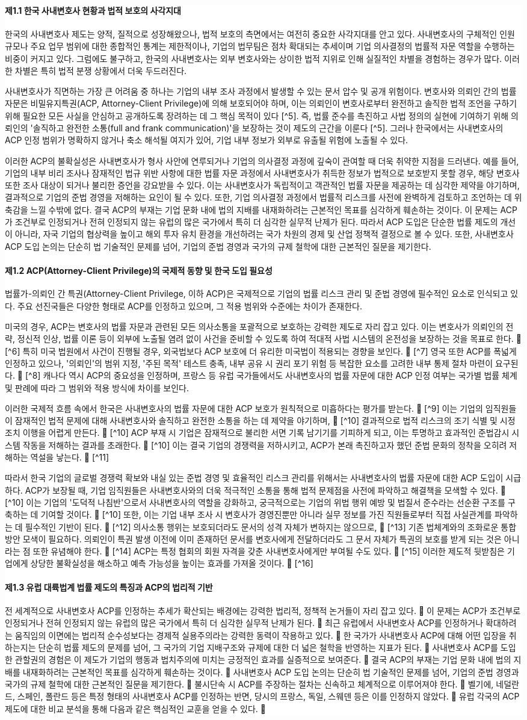 #### 제1.1 한국 사내변호사 현황과 법적 보호의 사각지대

한국의 사내변호사 제도는 양적, 질적으로 성장해왔으나, 법적 보호의 측면에서는 여전히 중요한 사각지대를 안고 있다. 사내변호사의 구체적인 인원 규모나 주요 업무 범위에 대한 종합적인 통계는 제한적이나, 기업의 법무팀은 점차 확대되는 추세이며 기업 의사결정의 법률적 자문 역할을 수행하는 비중이 커지고 있다. 그럼에도 불구하고, 한국의 사내변호사는 외부 변호사와는 상이한 법적 지위로 인해 실질적인 차별을 경험하는 경우가 많다. 이러한 차별은 특히 법적 분쟁 상황에서 더욱 두드러진다.

사내변호사가 직면하는 가장 큰 어려움 중 하나는 기업의 내부 조사 과정에서 발생할 수 있는 문서 압수 및 공개 위험이다. 변호사와 의뢰인 간의 법률 자문은 비밀유지특권(ACP, Attorney-Client Privilege)에 의해 보호되어야 하며, 이는 의뢰인이 변호사로부터 완전하고 솔직한 법적 조언을 구하기 위해 필요한 모든 사실을 안심하고 공개하도록 장려하는 데 그 핵심 목적이 있다 [^5]. 즉, 법률 준수를 촉진하고 사법 정의의 실현에 기여하기 위해 의뢰인의 '솔직하고 완전한 소통(full and frank communication)'을 보장하는 것이 제도의 근간을 이룬다 [^5]. 그러나 한국에서는 사내변호사의 ACP 인정 범위가 명확하지 않거나 축소 해석될 여지가 있어, 기업 내부 정보가 외부로 유출될 위험에 노출될 수 있다.

이러한 ACP의 불확실성은 사내변호사가 형사 사안에 연루되거나 기업의 의사결정 과정에 깊숙이 관여할 때 더욱 취약한 지점을 드러낸다. 예를 들어, 기업의 내부 비리 조사나 잠재적인 법규 위반 사항에 대한 법률 자문 과정에서 사내변호사가 취득한 정보가 법적으로 보호받지 못할 경우, 해당 변호사 또한 조사 대상이 되거나 불리한 증언을 강요받을 수 있다. 이는 사내변호사가 독립적이고 객관적인 법률 자문을 제공하는 데 심각한 제약을 야기하며, 결과적으로 기업의 준법 경영을 저해하는 요인이 될 수 있다. 또한, 기업 의사결정 과정에서 법률적 리스크를 사전에 완벽하게 검토하고 조언하는 데 위축감을 느낄 수밖에 없다. 결국 ACP의 부재는 기업 문화 내에 법의 지배를 내재화하려는 근본적인 목표를 심각하게 훼손하는 것이다. 이 문제는 ACP가 조건부로 인정되거나 전혀 인정되지 않는 유럽의 많은 국가에서 특히 더 심각한 실무적 난제가 된다. 따라서 ACP 도입은 단순한 법률 제도의 개선이 아니라, 자국 기업의 협상력을 높이고 해외 투자 유치 환경을 개선하려는 국가 차원의 경제 및 산업 정책적 결정으로 볼 수 있다. 또한, 사내변호사 ACP 도입 논의는 단순히 법 기술적인 문제를 넘어, 기업의 준법 경영과 국가의 규제 철학에 대한 근본적인 질문을 제기한다.

#### 제1.2 ACP(Attorney-Client Privilege)의 국제적 동향 및 한국 도입 필요성

법률가-의뢰인 간 특권(Attorney-Client Privilege, 이하 ACP)은 국제적으로 기업의 법률 리스크 관리 및 준법 경영에 필수적인 요소로 인식되고 있다. 주요 선진국들은 다양한 형태로 ACP를 인정하고 있으며, 그 적용 범위와 수준에는 차이가 존재한다.

미국의 경우, ACP는 변호사의 법률 자문과 관련된 모든 의사소통을 포괄적으로 보호하는 강력한 제도로 자리 잡고 있다. 이는 변호사가 의뢰인의 전략, 정신적 인상, 법률 이론 등이 외부에 노출될 염려 없이 사건을 준비할 수 있도록 하여 적대적 사법 시스템의 온전성을 보장하는 것을 목표로 한다. 🔖 [^6] 특히 미국 법원에서 사건이 진행될 경우, 외국법보다 ACP 보호에 더 유리한 미국법이 적용되는 경향을 보인다. 🔖 [^7] 영국 또한 ACP를 폭넓게 인정하고 있으나, '의뢰인'의 범위 지정, '주된 목적' 테스트 충족, 내부 공유 시 권리 포기 위험 등 복잡한 요소를 고려한 내부 통제 절차 마련이 요구된다. 🔖 [^8] 캐나다 역시 ACP의 중요성을 인정하며, 프랑스 등 유럽 국가들에서도 사내변호사의 법률 자문에 대한 ACP 인정 여부는 국가별 법률 체계 및 판례에 따라 그 범위와 적용 방식에 차이를 보인다.

이러한 국제적 흐름 속에서 한국은 사내변호사의 법률 자문에 대한 ACP 보호가 원칙적으로 미흡하다는 평가를 받는다. 🔖 [^9] 이는 기업의 임직원들이 잠재적인 법적 문제에 대해 사내변호사와 솔직하고 완전한 소통을 하는 데 제약을 야기하며, 🔖 [^10] 결과적으로 법적 리스크의 조기 식별 및 시정 조치 이행을 어렵게 만든다. 🔖 [^10] ACP 부재 시 기업은 잠재적으로 불리한 서면 기록 남기기를 기피하게 되고, 이는 투명하고 효과적인 준법감시 시스템 작동을 저해하는 결과를 초래한다. 🔖 [^10] 이는 결국 기업의 경쟁력을 저하시키고, ACP가 본래 촉진하고자 했던 준법 문화의 정착을 오히려 저해하는 역설을 낳는다. 🔖 [^11]

따라서 한국 기업의 글로벌 경쟁력 확보와 내실 있는 준법 경영 및 효율적인 리스크 관리를 위해서는 사내변호사의 법률 자문에 대한 ACP 도입이 시급하다. ACP가 보장될 때, 기업 임직원들은 사내변호사와의 더욱 적극적인 소통을 통해 법적 문제점을 사전에 파악하고 해결책을 모색할 수 있다. 🔖 [^10] 이는 기업의 '도덕적 나침반'으로서 사내변호사의 역할을 강화하고, 궁극적으로는 기업의 위법 행위 예방 및 법질서 준수라는 선순환 구조를 구축하는 데 기여할 것이다. 🔖 [^10] 또한, 이는 기업 내부 조사 시 변호사가 경영진뿐만 아니라 실무 정보를 가진 직원들로부터 직접 사실관계를 파악하는 데 필수적인 기반이 된다. 🔖 [^12] 의사소통 행위는 보호되더라도 문서의 성격 자체가 변하지는 않으므로, 🔖 [^13] 기존 법체계와의 조화로운 통합 방안 모색이 필요하다. 의뢰인이 특권 발생 이전에 이미 존재하던 문서를 변호사에게 전달하더라도 그 문서 자체가 특권의 보호를 받게 되는 것은 아니라는 점 또한 유념해야 한다. 🔖 [^14] ACP는 특정 협회의 회원 자격을 갖춘 사내변호사에게만 부여될 수도 있다. 🔖 [^15] 이러한 제도적 뒷받침은 기업에게 상당한 불확실성을 해소하고 예측 가능성을 높이는 효과를 가져올 것이다. 🔖 [^16]

#### 제1.3 유럽 대륙법계 법률 제도의 특징과 ACP의 법리적 기반

전 세계적으로 사내변호사 ACP를 인정하는 추세가 확산되는 배경에는 강력한 법리적, 정책적 논거들이 자리 잡고 있다. 🔖 이 문제는 ACP가 조건부로 인정되거나 전혀 인정되지 않는 유럽의 많은 국가에서 특히 더 심각한 실무적 난제가 된다. 🔖 최근 유럽에서 사내변호사 ACP를 인정하거나 확대하려는 움직임의 이면에는 법리적 순수성보다는 경제적 실용주의라는 강력한 동력이 작용하고 있다. 🔖 한 국가가 사내변호사 ACP에 대해 어떤 입장을 취하는지는 단순히 법률 제도의 문제를 넘어, 그 국가의 기업 지배구조와 규제에 대한 더 넓은 철학을 반영하는 지표가 된다. 🔖 사내변호사 ACP를 도입한 관할권의 경험은 이 제도가 기업의 행동과 법치주의에 미치는 긍정적인 효과를 실증적으로 보여준다. 🔖 결국 ACP의 부재는 기업 문화 내에 법의 지배를 내재화하려는 근본적인 목표를 심각하게 훼손하는 것이다. 🔖 사내변호사 ACP 도입 논의는 단순히 법 기술적인 문제를 넘어, 기업의 준법 경영과 국가의 규제 철학에 대한 근본적인 질문을 제기한다. 🔖 불시단속 시 ACP를 주장하는 절차는 신속하고 체계적으로 이루어져야 한다. 🔖 벨기에, 네덜란드, 스페인, 폴란드 등은 특정 형태의 사내변호사 ACP를 인정하는 반면, 당시의 프랑스, 독일, 스웨덴 등은 이를 인정하지 않았다. 🔖 유럽 각국의 ACP 제도에 대한 비교 분석을 통해 다음과 같은 핵심적인 교훈을 얻을 수 있다. 🔖
